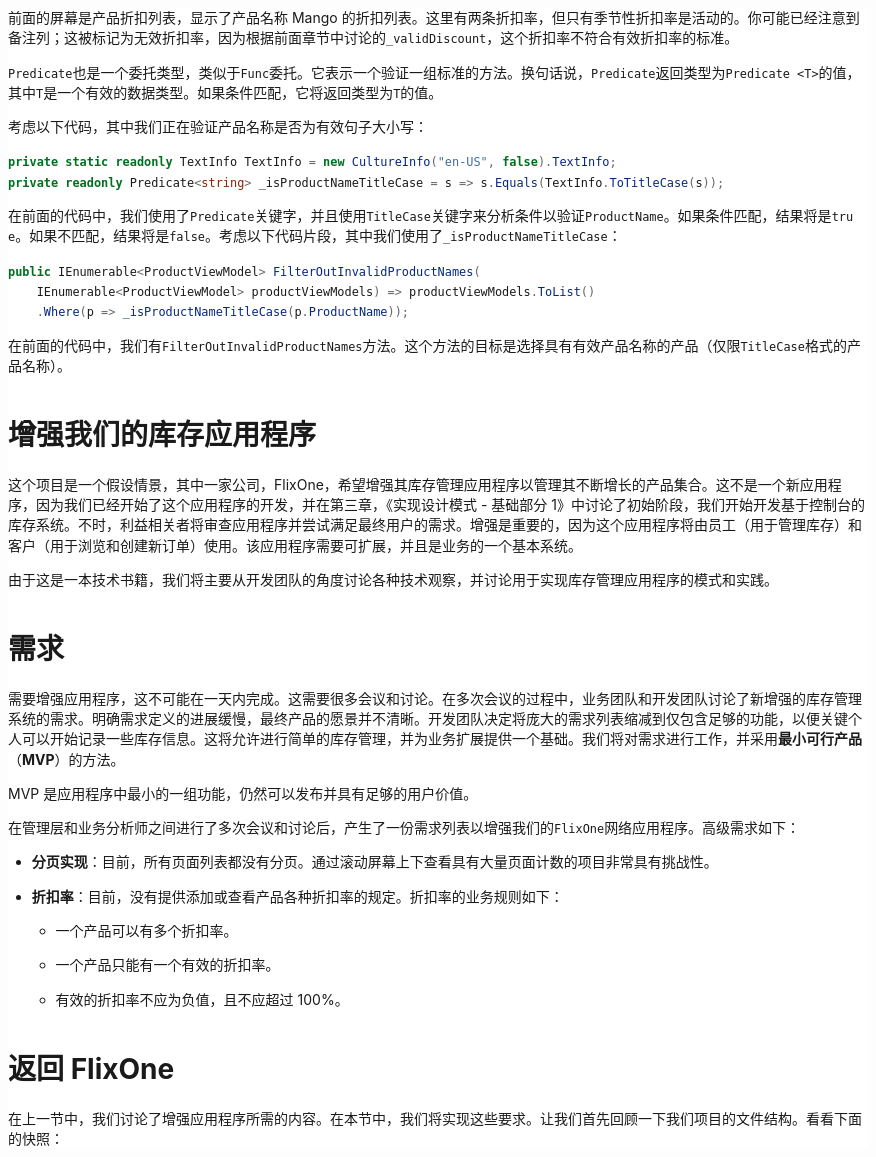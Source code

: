 前面的屏幕是产品折扣列表，显示了产品名称 Mango 的折扣列表。这里有两条折扣率，但只有季节性折扣率是活动的。你可能已经注意到备注列；这被标记为无效折扣率，因为根据前面章节中讨论的`_validDiscount`，这个折扣率不符合有效折扣率的标准。

`Predicate`也是一个委托类型，类似于`Func`委托。它表示一个验证一组标准的方法。换句话说，`Predicate`返回类型为`Predicate <T>`的值，其中`T`是一个有效的数据类型。如果条件匹配，它将返回类型为`T`的值。

考虑以下代码，其中我们正在验证产品名称是否为有效句子大小写：

```cs
private static readonly TextInfo TextInfo = new CultureInfo("en-US", false).TextInfo;
private readonly Predicate<string> _isProductNameTitleCase = s => s.Equals(TextInfo.ToTitleCase(s));
```

在前面的代码中，我们使用了`Predicate`关键字，并且使用`TitleCase`关键字来分析条件以验证`ProductName`。如果条件匹配，结果将是`true`。如果不匹配，结果将是`false`。考虑以下代码片段，其中我们使用了`_isProductNameTitleCase`：

```cs
public IEnumerable<ProductViewModel> FilterOutInvalidProductNames(
    IEnumerable<ProductViewModel> productViewModels) => productViewModels.ToList()
    .Where(p => _isProductNameTitleCase(p.ProductName));
```

在前面的代码中，我们有`FilterOutInvalidProductNames`方法。这个方法的目标是选择具有有效产品名称的产品（仅限`TitleCase`格式的产品名称）。

# 增强我们的库存应用程序

这个项目是一个假设情景，其中一家公司，FlixOne，希望增强其库存管理应用程序以管理其不断增长的产品集合。这不是一个新应用程序，因为我们已经开始了这个应用程序的开发，并在第三章，《实现设计模式 - 基础部分 1》中讨论了初始阶段，我们开始开发基于控制台的库存系统。不时，利益相关者将审查应用程序并尝试满足最终用户的需求。增强是重要的，因为这个应用程序将由员工（用于管理库存）和客户（用于浏览和创建新订单）使用。该应用程序需要可扩展，并且是业务的一个基本系统。

由于这是一本技术书籍，我们将主要从开发团队的角度讨论各种技术观察，并讨论用于实现库存管理应用程序的模式和实践。

# 需求

需要增强应用程序，这不可能在一天内完成。这需要很多会议和讨论。在多次会议的过程中，业务团队和开发团队讨论了新增强的库存管理系统的需求。明确需求定义的进展缓慢，最终产品的愿景并不清晰。开发团队决定将庞大的需求列表缩减到仅包含足够的功能，以便关键个人可以开始记录一些库存信息。这将允许进行简单的库存管理，并为业务扩展提供一个基础。我们将对需求进行工作，并采用**最小可行产品**（**MVP**）的方法。

MVP 是应用程序中最小的一组功能，仍然可以发布并具有足够的用户价值。

在管理层和业务分析师之间进行了多次会议和讨论后，产生了一份需求列表以增强我们的`FlixOne`网络应用程序。高级需求如下：

+   **分页实现**：目前，所有页面列表都没有分页。通过滚动屏幕上下查看具有大量页面计数的项目非常具有挑战性。

+   **折扣率**：目前，没有提供添加或查看产品各种折扣率的规定。折扣率的业务规则如下：

    +   一个产品可以有多个折扣率。

    +   一个产品只能有一个有效的折扣率。

    +   有效的折扣率不应为负值，且不应超过 100%。

# 返回 FlixOne

在上一节中，我们讨论了增强应用程序所需的内容。在本节中，我们将实现这些要求。让我们首先回顾一下我们项目的文件结构。看看下面的快照：
